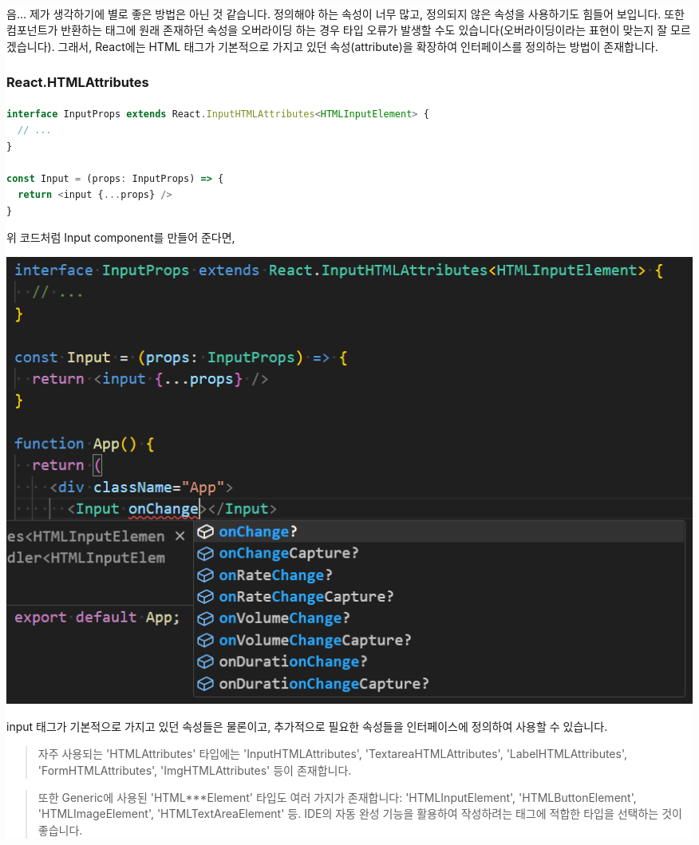 음... 제가 생각하기에 별로 좋은 방법은 아닌 것 같습니다. 정의해야 하는 속성이 너무 많고, 정의되지 않은 속성을 사용하기도 힘들어 보입니다. 또한 컴포넌트가 반환하는 태그에 원래 존재하던 속성을 오버라이딩 하는 경우 타입 오류가 발생할 수도 있습니다(오버라이딩이라는 표현이 맞는지 잘 모르겠습니다). 그래서, React에는 HTML 태그가 기본적으로 가지고 있던 속성(attribute)을 확장하여 인터페이스를 정의하는 방법이 존재합니다.

### React.HTMLAttributes

```ts
interface InputProps extends React.InputHTMLAttributes<HTMLInputElement> {
  // ...
}

const Input = (props: InputProps) => {
  return <input {...props} />
}
```

위 코드처럼 Input component를 만들어 준다면,

![Storybook-2-1](/assets/images/React/Storybook-2-1.png)

input 태그가 기본적으로 가지고 있던 속성들은 물론이고, 추가적으로 필요한 속성들을 인터페이스에 정의하여 사용할 수 있습니다.

> 자주 사용되는 'HTMLAttributes' 타입에는 'InputHTMLAttributes', 'TextareaHTMLAttributes', 'LabelHTMLAttributes', 'FormHTMLAttributes', 'ImgHTMLAttributes' 등이 존재합니다.

> 또한 Generic에 사용된 'HTML\*\*\*Element' 타입도 여러 가지가 존재합니다: 'HTMLInputElement', 'HTMLButtonElement', 'HTMLImageElement', 'HTMLTextAreaElement' 등. IDE의 자동 완성 기능을 활용하여 작성하려는 태그에 적합한 타입을 선택하는 것이 좋습니다.
